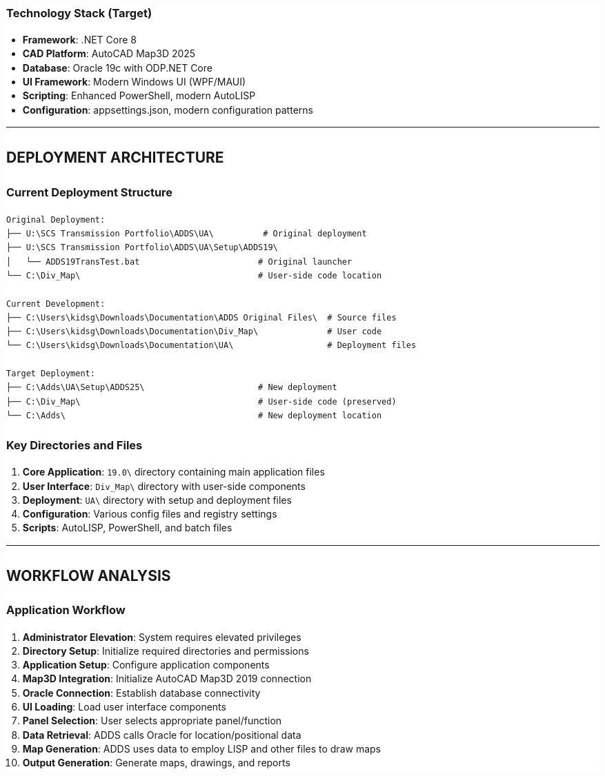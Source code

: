 ### **Technology Stack (Target)**
- **Framework**: .NET Core 8
- **CAD Platform**: AutoCAD Map3D 2025
- **Database**: Oracle 19c with ODP.NET Core
- **UI Framework**: Modern Windows UI (WPF/MAUI)
- **Scripting**: Enhanced PowerShell, modern AutoLISP
- **Configuration**: appsettings.json, modern configuration patterns

---

## DEPLOYMENT ARCHITECTURE

### **Current Deployment Structure**
```
Original Deployment:
├── U:\SCS Transmission Portfolio\ADDS\UA\          # Original deployment
├── U:\SCS Transmission Portfolio\ADDS\UA\Setup\ADDS19\
│   └── ADDS19TransTest.bat                        # Original launcher
└── C:\Div_Map\                                    # User-side code location

Current Development:
├── C:\Users\kidsg\Downloads\Documentation\ADDS Original Files\  # Source files
├── C:\Users\kidsg\Downloads\Documentation\Div_Map\              # User code
└── C:\Users\kidsg\Downloads\Documentation\UA\                   # Deployment files

Target Deployment:
├── C:\Adds\UA\Setup\ADDS25\                       # New deployment
├── C:\Div_Map\                                    # User-side code (preserved)
└── C:\Adds\                                       # New deployment location
```

### **Key Directories and Files**
1. **Core Application**: `19.0\` directory containing main application files
2. **User Interface**: `Div_Map\` directory with user-side components
3. **Deployment**: `UA\` directory with setup and deployment files
4. **Configuration**: Various config files and registry settings
5. **Scripts**: AutoLISP, PowerShell, and batch files

---

## WORKFLOW ANALYSIS

### **Application Workflow**
1. **Administrator Elevation**: System requires elevated privileges
2. **Directory Setup**: Initialize required directories and permissions
3. **Application Setup**: Configure application components
4. **Map3D Integration**: Initialize AutoCAD Map3D 2019 connection
5. **Oracle Connection**: Establish database connectivity
6. **UI Loading**: Load user interface components
7. **Panel Selection**: User selects appropriate panel/function
8. **Data Retrieval**: ADDS calls Oracle for location/positional data
9. **Map Generation**: ADDS uses data to employ LISP and other files to draw maps
10. **Output Generation**: Generate maps, drawings, and reports
